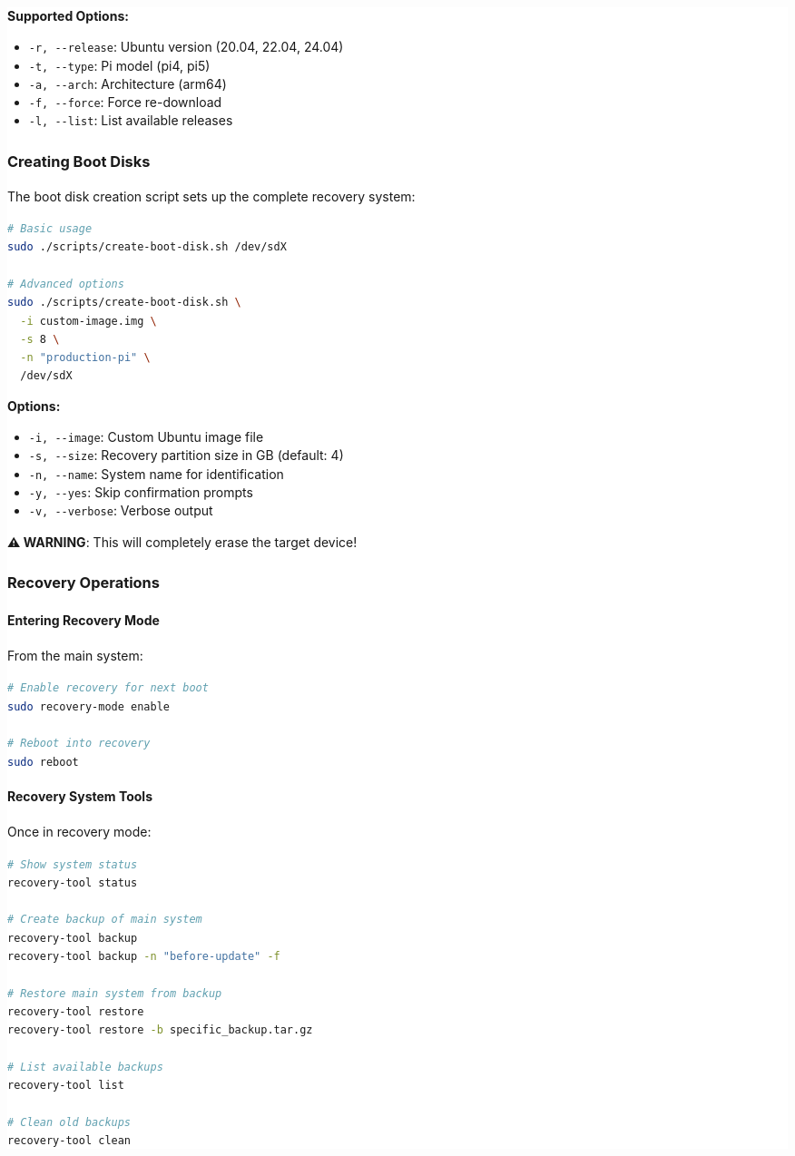 **Supported Options:**
- `-r, --release`: Ubuntu version (20.04, 22.04, 24.04)
- `-t, --type`: Pi model (pi4, pi5)
- `-a, --arch`: Architecture (arm64)
- `-f, --force`: Force re-download
- `-l, --list`: List available releases

### Creating Boot Disks

The boot disk creation script sets up the complete recovery system:

```bash
# Basic usage
sudo ./scripts/create-boot-disk.sh /dev/sdX

# Advanced options
sudo ./scripts/create-boot-disk.sh \
  -i custom-image.img \
  -s 8 \
  -n "production-pi" \
  /dev/sdX
```

**Options:**
- `-i, --image`: Custom Ubuntu image file
- `-s, --size`: Recovery partition size in GB (default: 4)
- `-n, --name`: System name for identification
- `-y, --yes`: Skip confirmation prompts
- `-v, --verbose`: Verbose output

**⚠️ WARNING**: This will completely erase the target device!

### Recovery Operations

#### Entering Recovery Mode

From the main system:
```bash
# Enable recovery for next boot
sudo recovery-mode enable

# Reboot into recovery
sudo reboot
```

#### Recovery System Tools

Once in recovery mode:

```bash
# Show system status
recovery-tool status

# Create backup of main system
recovery-tool backup
recovery-tool backup -n "before-update" -f

# Restore main system from backup
recovery-tool restore
recovery-tool restore -b specific_backup.tar.gz

# List available backups
recovery-tool list

# Clean old backups
recovery-tool clean

```